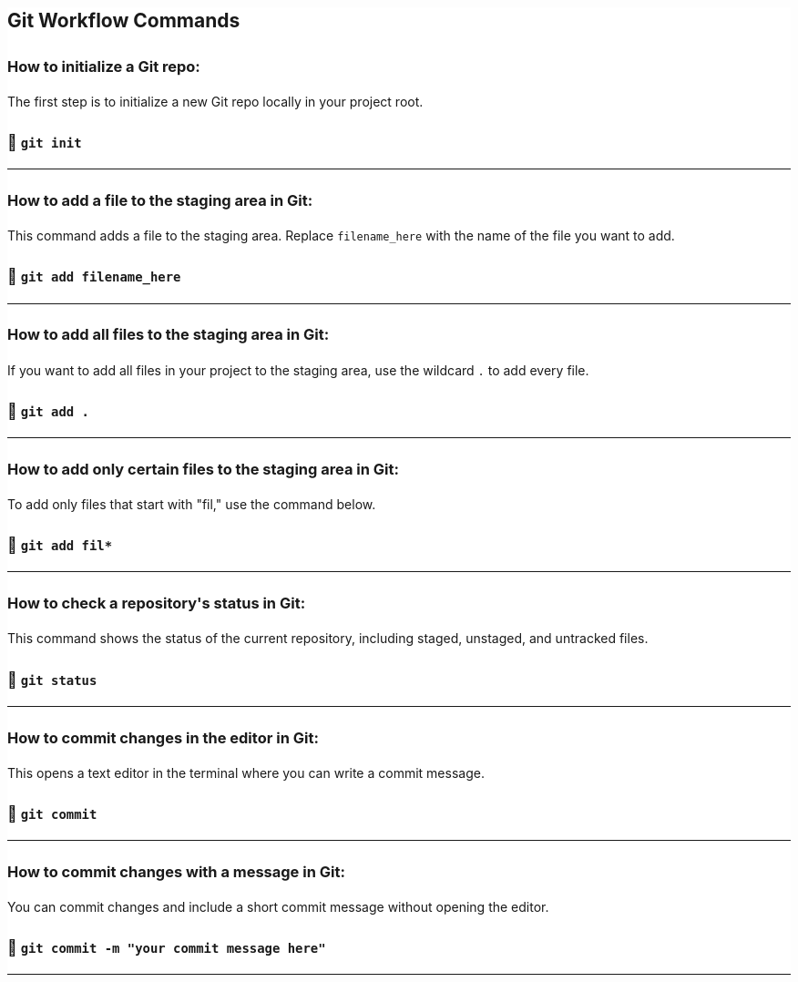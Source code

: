 
## Git Workflow Commands

### How to initialize a Git repo:  
The first step is to initialize a new Git repo locally in your project root.  
### 🔶 `git init`

---

### How to add a file to the staging area in Git:  
This command adds a file to the staging area. Replace `filename_here` with the name of the file you want to add.  
### 🔶 `git add filename_here`

---

### How to add all files to the staging area in Git:  
If you want to add all files in your project to the staging area, use the wildcard `.` to add every file.  
### 🔶 `git add .`

---

### How to add only certain files to the staging area in Git:  
To add only files that start with "fil," use the command below.  
### 🔶 `git add fil*`

---

### How to check a repository's status in Git:  
This command shows the status of the current repository, including staged, unstaged, and untracked files.  
### 🔶 `git status`

---

### How to commit changes in the editor in Git:  
This opens a text editor in the terminal where you can write a commit message.  
### 🔶 `git commit`

---

### How to commit changes with a message in Git:  
You can commit changes and include a short commit message without opening the editor.  
### 🔶 `git commit -m "your commit message here"`

---